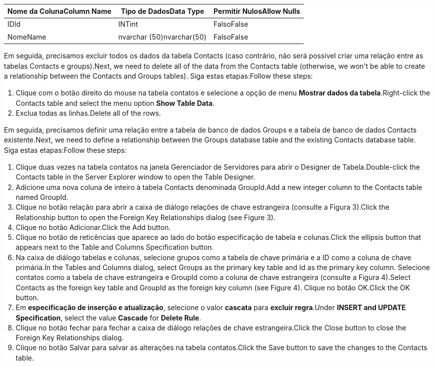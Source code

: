 <a id="0.11_table01"></a>

| <span data-ttu-id="6b41c-300">**Nome da Coluna**</span><span class="sxs-lookup"><span data-stu-id="6b41c-300">**Column Name**</span></span> | <span data-ttu-id="6b41c-301">**Tipo de Dados**</span><span class="sxs-lookup"><span data-stu-id="6b41c-301">**Data Type**</span></span> | <span data-ttu-id="6b41c-302">**Permitir Nulos**</span><span class="sxs-lookup"><span data-stu-id="6b41c-302">**Allow Nulls**</span></span> |
| --- | --- | --- |
| <span data-ttu-id="6b41c-303">ID</span><span class="sxs-lookup"><span data-stu-id="6b41c-303">Id</span></span> | <span data-ttu-id="6b41c-304">INT</span><span class="sxs-lookup"><span data-stu-id="6b41c-304">int</span></span> | <span data-ttu-id="6b41c-305">Falso</span><span class="sxs-lookup"><span data-stu-id="6b41c-305">False</span></span> |
| <span data-ttu-id="6b41c-306">Nome</span><span class="sxs-lookup"><span data-stu-id="6b41c-306">Name</span></span> | <span data-ttu-id="6b41c-307">nvarchar (50)</span><span class="sxs-lookup"><span data-stu-id="6b41c-307">nvarchar(50)</span></span> | <span data-ttu-id="6b41c-308">Falso</span><span class="sxs-lookup"><span data-stu-id="6b41c-308">False</span></span> |

<span data-ttu-id="6b41c-309">Em seguida, precisamos excluir todos os dados da tabela Contacts (caso contrário, não será possível criar uma relação entre as tabelas Contacts e groups).</span><span class="sxs-lookup"><span data-stu-id="6b41c-309">Next, we need to delete all of the data from the Contacts table (otherwise, we won't be able to create a relationship between the Contacts and Groups tables).</span></span> <span data-ttu-id="6b41c-310">Siga estas etapas:</span><span class="sxs-lookup"><span data-stu-id="6b41c-310">Follow these steps:</span></span>

1. <span data-ttu-id="6b41c-311">Clique com o botão direito do mouse na tabela contatos e selecione a opção de menu **Mostrar dados da tabela**.</span><span class="sxs-lookup"><span data-stu-id="6b41c-311">Right-click the Contacts table and select the menu option **Show Table Data**.</span></span>
2. <span data-ttu-id="6b41c-312">Exclua todas as linhas.</span><span class="sxs-lookup"><span data-stu-id="6b41c-312">Delete all of the rows.</span></span>

<span data-ttu-id="6b41c-313">Em seguida, precisamos definir uma relação entre a tabela de banco de dados Groups e a tabela de banco de dados Contacts existente.</span><span class="sxs-lookup"><span data-stu-id="6b41c-313">Next, we need to define a relationship between the Groups database table and the existing Contacts database table.</span></span> <span data-ttu-id="6b41c-314">Siga estas etapas:</span><span class="sxs-lookup"><span data-stu-id="6b41c-314">Follow these steps:</span></span>

1. <span data-ttu-id="6b41c-315">Clique duas vezes na tabela contatos na janela Gerenciador de Servidores para abrir o Designer de Tabela.</span><span class="sxs-lookup"><span data-stu-id="6b41c-315">Double-click the Contacts table in the Server Explorer window to open the Table Designer.</span></span>
2. <span data-ttu-id="6b41c-316">Adicione uma nova coluna de inteiro à tabela Contacts denominada GroupId.</span><span class="sxs-lookup"><span data-stu-id="6b41c-316">Add a new integer column to the Contacts table named GroupId.</span></span>
3. <span data-ttu-id="6b41c-317">Clique no botão relação para abrir a caixa de diálogo relações de chave estrangeira (consulte a Figura 3).</span><span class="sxs-lookup"><span data-stu-id="6b41c-317">Click the Relationship button to open the Foreign Key Relationships dialog (see Figure 3).</span></span>
4. <span data-ttu-id="6b41c-318">Clique no botão Adicionar.</span><span class="sxs-lookup"><span data-stu-id="6b41c-318">Click the Add button.</span></span>
5. <span data-ttu-id="6b41c-319">Clique no botão de reticências que aparece ao lado do botão especificação de tabela e colunas.</span><span class="sxs-lookup"><span data-stu-id="6b41c-319">Click the ellipsis button that appears next to the Table and Columns Specification button.</span></span>
6. <span data-ttu-id="6b41c-320">Na caixa de diálogo tabelas e colunas, selecione grupos como a tabela de chave primária e a ID como a coluna de chave primária.</span><span class="sxs-lookup"><span data-stu-id="6b41c-320">In the Tables and Columns dialog, select Groups as the primary key table and Id as the primary key column.</span></span> <span data-ttu-id="6b41c-321">Selecione contatos como a tabela de chave estrangeira e GroupId como a coluna de chave estrangeira (consulte a Figura 4).</span><span class="sxs-lookup"><span data-stu-id="6b41c-321">Select Contacts as the foreign key table and GroupId as the foreign key column (see Figure 4).</span></span> <span data-ttu-id="6b41c-322">Clique no botão OK.</span><span class="sxs-lookup"><span data-stu-id="6b41c-322">Click the OK button.</span></span>
7. <span data-ttu-id="6b41c-323">Em **especificação de inserção e atualização**, selecione o valor **cascata** para **excluir regra**.</span><span class="sxs-lookup"><span data-stu-id="6b41c-323">Under **INSERT and UPDATE Specification**, select the value **Cascade** for **Delete Rule**.</span></span>
8. <span data-ttu-id="6b41c-324">Clique no botão fechar para fechar a caixa de diálogo relações de chave estrangeira.</span><span class="sxs-lookup"><span data-stu-id="6b41c-324">Click the Close button to close the Foreign Key Relationships dialog.</span></span>
9. <span data-ttu-id="6b41c-325">Clique no botão Salvar para salvar as alterações na tabela contatos.</span><span class="sxs-lookup"><span data-stu-id="6b41c-325">Click the Save button to save the changes to the Contacts table.</span></span>
